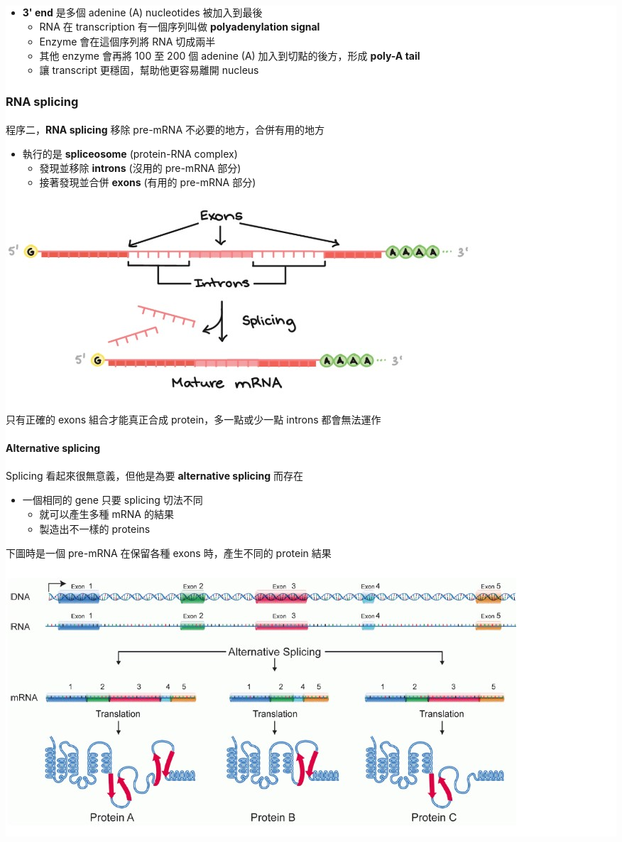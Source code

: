 * **3' end** 是多個 adenine (A) nucleotides 被加入到最後
  * RNA 在 transcription 有一個序列叫做 **polyadenylation signal**
  * Enzyme 會在這個序列將 RNA 切成兩半
  * 其他 enzyme 會再將 100 至 200 個 adenine (A) 加入到切點的後方，形成 **poly-A tail**
  * 讓 transcript 更穩固，幫助他更容易離開 nucleus


### RNA splicing

程序二，**RNA splicing** 移除 pre-mRNA 不必要的地方，合併有用的地方

* 執行的是 **spliceosome** (protein-RNA complex)
  * 發現並移除 **introns** (沒用的 pre-mRNA 部分)
  * 接著發現並合併 **exons** (有用的 pre-mRNA 部分)

![](../.gitbook/assets/transcription_splicing.jpg)

只有正確的 exons 組合才能真正合成 protein，多一點或少一點 introns 都會無法運作

#### Alternative splicing

Splicing 看起來很無意義，但他是為要 **alternative splicing** 而存在

* 一個相同的 gene 只要 splicing 切法不同
  * 就可以產生多種 mRNA 的結果
  * 製造出不一樣的 proteins

下圖時是一個 pre-mRNA 在保留各種 exons 時，產生不同的 protein 結果

![](../.gitbook/assets/alternative_splicing.jpg)
